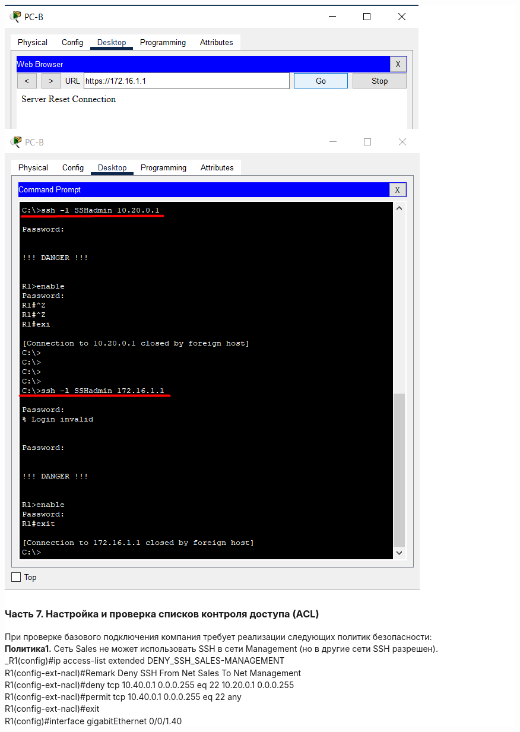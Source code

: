 ![](HTTPS_PC-B_2_Part6_Step2.png)  
![](SSH_PC-B_Part6_Step2.png)  
### Часть 7. Настройка и проверка списков контроля доступа (ACL)
При проверке базового подключения компания требует реализации следующих политик безопасности:  
**Политика1.** Сеть Sales не может использовать SSH в сети Management (но в  другие сети SSH разрешен).  
_R1(config)#ip access-list extended DENY_SSH_SALES-MANAGEMENT  
R1(config-ext-nacl)#Remark Deny SSH From Net Sales To Net Management  
R1(config-ext-nacl)#deny tcp 10.40.0.1 0.0.0.255 eq 22 10.20.0.1 0.0.0.255  
R1(config-ext-nacl)#permit tcp 10.40.0.1 0.0.0.255 eq 22 any  
R1(config-ext-nacl)#exit  
R1(config)#interface gigabitEthernet 0/0/1.40  